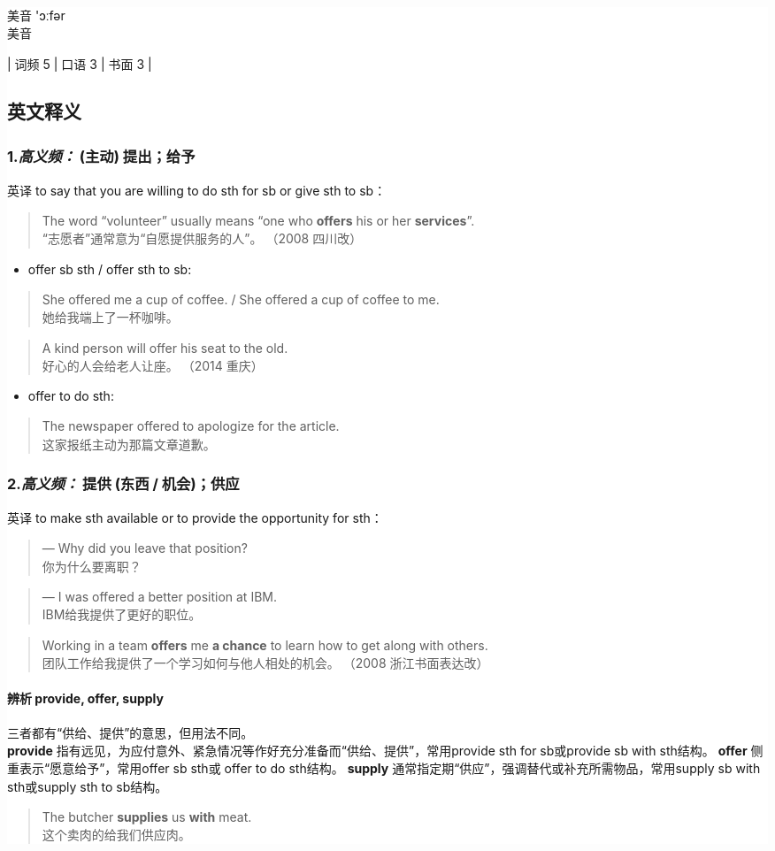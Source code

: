 美音 'ɔːfər  
美音
<audio src="./media/offer.aac" controls="controls"></audio>



| 词频 5 | 口语 3 | 书面 3 |  

英文释义
---
### 1.*高义频：* **(主动) 提出；给予**  
英译 to say that you are willing to do sth for sb or give sth to sb：

 > The word “volunteer” usually means “one who **offers** his or her **services**”.  
 > “志愿者”通常意为“自愿提供服务的人”。  （2008 四川改）  
<audio src="./media/offer-1.aac" controls="controls"></audio>

- offer sb sth / offer sth to sb:

 > She offered me a cup of coffee. / She offered a cup of coffee to me.  
 > 她给我端上了一杯咖啡。    
<audio src="./media/offer-2.aac" controls="controls"></audio>

 > A kind person will offer his seat to the old.  
 > 好心的人会给老人让座。  （2014 重庆）  
<audio src="./media/A kind person will offer_AAC.aac" controls="controls"></audio>

- offer to do sth:

 > The newspaper offered to apologize for the article.  
 > 这家报纸主动为那篇文章道歉。    
<audio src="./media/offer-3.aac" controls="controls"></audio>

### 2.*高义频：* **提供 (东西 / 机会)；供应**  
英译 to make sth available or to provide the opportunity for sth：

 > — Why did you leave that position?  
 > 你为什么要离职？    
<audio src="./media/offer-4.aac" controls="controls"></audio>

 > — I was offered a better position at IBM.  
 > IBM给我提供了更好的职位。    

 > Working in a team **offers** me **a chance** to learn how to get along with others.  
 > 团队工作给我提供了一个学习如何与他人相处的机会。  （2008 浙江书面表达改）  
<audio src="./media/offer-5.aac" controls="controls"></audio>

#### 辨析 provide, offer, supply
三者都有“供给、提供”的意思，但用法不同。  
**provide** 指有远见，为应付意外、紧急情况等作好充分准备而“供给、提供”，常用provide sth for sb或provide sb with sth结构。
**offer** 侧重表示“愿意给予”，常用offer sb sth或 offer to do sth结构。
**supply** 通常指定期“供应”，强调替代或补充所需物品，常用supply sb with sth或supply sth to sb结构。
 > The butcher **supplies** us **with** meat.  
 > 这个卖肉的给我们供应肉。    
<audio src="./media/provide-13.aac" controls="controls"></audio>
